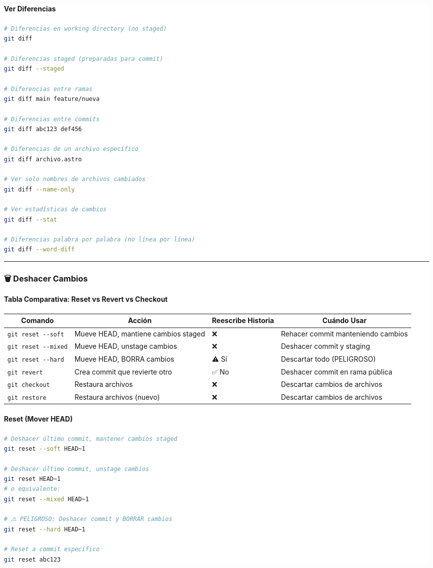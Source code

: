 ```bash
```

#### Ver Diferencias

```bash
# Diferencias en working directory (no staged)
git diff

# Diferencias staged (preparadas para commit)
git diff --staged

# Diferencias entre ramas
git diff main feature/nueva

# Diferencias entre commits
git diff abc123 def456

# Diferencias de un archivo específico
git diff archivo.astro

# Ver solo nombres de archivos cambiados
git diff --name-only

# Ver estadísticas de cambios
git diff --stat

# Diferencias palabra por palabra (no línea por línea)
git diff --word-diff
```

---

### 🗑️ Deshacer Cambios

#### Tabla Comparativa: Reset vs Revert vs Checkout

| Comando | Acción | Reescribe Historia | Cuándo Usar |
|---------|--------|-------------------|-------------|
| `git reset --soft` | Mueve HEAD, mantiene cambios staged | ❌ | Rehacer commit manteniendo cambios |
| `git reset --mixed` | Mueve HEAD, unstage cambios | ❌ | Deshacer commit y staging |
| `git reset --hard` | Mueve HEAD, BORRA cambios | ⚠️ Sí | Descartar todo (PELIGROSO) |
| `git revert` | Crea commit que revierte otro | ✅ No | Deshacer commit en rama pública |
| `git checkout` | Restaura archivos | ❌ | Descartar cambios de archivos |
| `git restore` | Restaura archivos (nuevo) | ❌ | Descartar cambios de archivos |

#### Reset (Mover HEAD)

```bash
# Deshacer último commit, mantener cambios staged
git reset --soft HEAD~1

# Deshacer último commit, unstage cambios
git reset HEAD~1
# o equivalente:
git reset --mixed HEAD~1

# ⚠️ PELIGROSO: Deshacer commit y BORRAR cambios
git reset --hard HEAD~1

# Reset a commit específico
git reset abc123
```